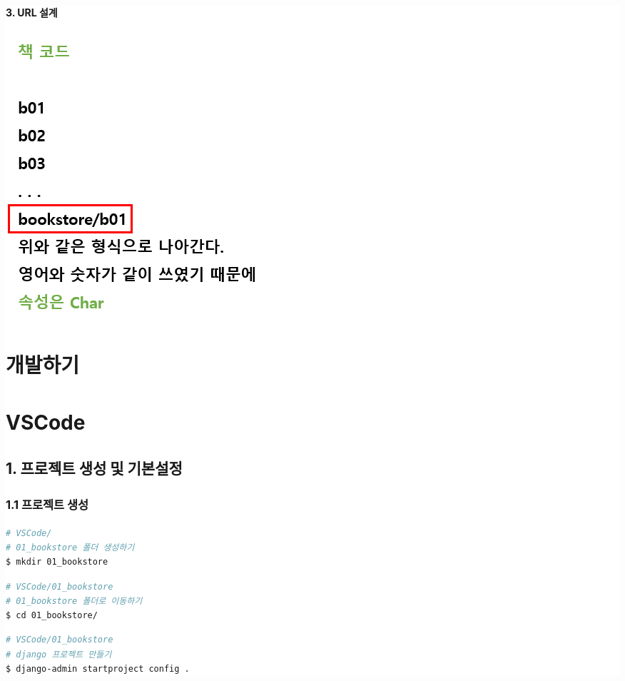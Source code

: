 #### 3. URL 설계

![image-20200104153409367](images/image-20200104153409367.png)

# 개발하기

# VSCode

## 1. 프로젝트 생성 및 기본설정

### 1.1 프로젝트 생성

```bash
# VSCode/
# 01_bookstore 폴더 생성하기
$ mkdir 01_bookstore
```

```bash
# VSCode/01_bookstore
# 01_bookstore 폴더로 이동하기
$ cd 01_bookstore/
```

```bash
# VSCode/01_bookstore
# django 프로젝트 만들기
$ django-admin startproject config .
```
